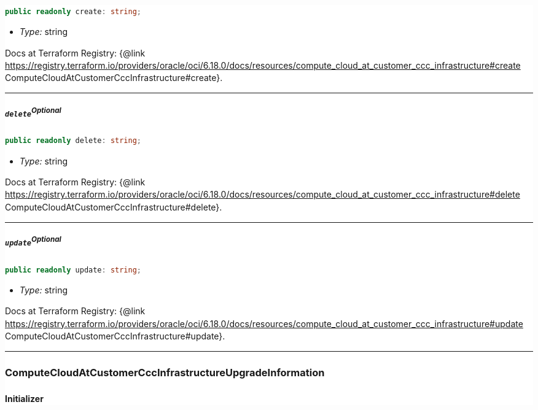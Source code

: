 ```typescript
public readonly create: string;
```

- *Type:* string

Docs at Terraform Registry: {@link https://registry.terraform.io/providers/oracle/oci/6.18.0/docs/resources/compute_cloud_at_customer_ccc_infrastructure#create ComputeCloudAtCustomerCccInfrastructure#create}.

---

##### `delete`<sup>Optional</sup> <a name="delete" id="rhizo-co-terraform-provider-oci.computeCloudAtCustomerCccInfrastructure.ComputeCloudAtCustomerCccInfrastructureTimeouts.property.delete"></a>

```typescript
public readonly delete: string;
```

- *Type:* string

Docs at Terraform Registry: {@link https://registry.terraform.io/providers/oracle/oci/6.18.0/docs/resources/compute_cloud_at_customer_ccc_infrastructure#delete ComputeCloudAtCustomerCccInfrastructure#delete}.

---

##### `update`<sup>Optional</sup> <a name="update" id="rhizo-co-terraform-provider-oci.computeCloudAtCustomerCccInfrastructure.ComputeCloudAtCustomerCccInfrastructureTimeouts.property.update"></a>

```typescript
public readonly update: string;
```

- *Type:* string

Docs at Terraform Registry: {@link https://registry.terraform.io/providers/oracle/oci/6.18.0/docs/resources/compute_cloud_at_customer_ccc_infrastructure#update ComputeCloudAtCustomerCccInfrastructure#update}.

---

### ComputeCloudAtCustomerCccInfrastructureUpgradeInformation <a name="ComputeCloudAtCustomerCccInfrastructureUpgradeInformation" id="rhizo-co-terraform-provider-oci.computeCloudAtCustomerCccInfrastructure.ComputeCloudAtCustomerCccInfrastructureUpgradeInformation"></a>

#### Initializer <a name="Initializer" id="rhizo-co-terraform-provider-oci.computeCloudAtCustomerCccInfrastructure.ComputeCloudAtCustomerCccInfrastructureUpgradeInformation.Initializer"></a>
